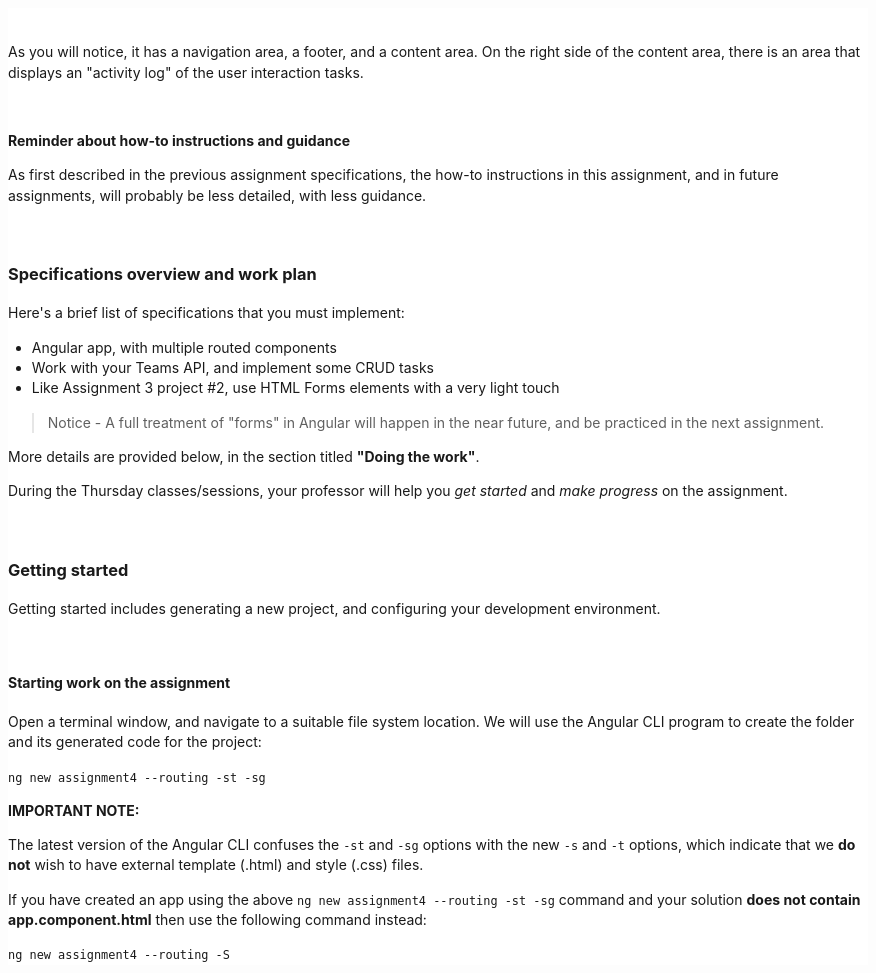 <br>

As you will notice, it has a navigation area, a footer, and a content area. On the right side of the content area, there is an area that displays an "activity log" of the user interaction tasks. 

<br>

**Reminder about how-to instructions and guidance**

As first described in the previous assignment specifications, the how-to instructions in this assignment, and in future assignments, will probably be less detailed, with less guidance.  

<br> 

### Specifications overview and work plan

Here's a brief list of specifications that you must implement:

* Angular app, with multiple routed components 
* Work with your Teams API, and implement some CRUD tasks 
* Like Assignment 3 project #2, use HTML Forms elements with a very light touch

> Notice - A full treatment of "forms" in Angular will happen in the near future, and be practiced in the next assignment.

More details are provided below, in the section titled **"Doing the work"**.

During the Thursday classes/sessions, your professor will help you *get started* and *make progress* on the assignment. 

<br>

### Getting started

Getting started includes generating a new project, and configuring your development environment. 

<br>

#### Starting work on the assignment

Open a terminal window, and navigate to a suitable file system location. We will use the Angular CLI program to create the folder and its generated code for the project:

```
ng new assignment4 --routing -st -sg
```

**IMPORTANT NOTE:**

The latest version of the Angular CLI confuses the `-st` and `-sg` options with the new `-s` and `-t` options, which indicate that we **do not** wish to have external template (.html) and style (.css) files.  

If you have created an app using the above `ng new assignment4 --routing -st -sg` command and your solution **does not contain app.component.html** then use the following command instead:

```
ng new assignment4 --routing -S
```
